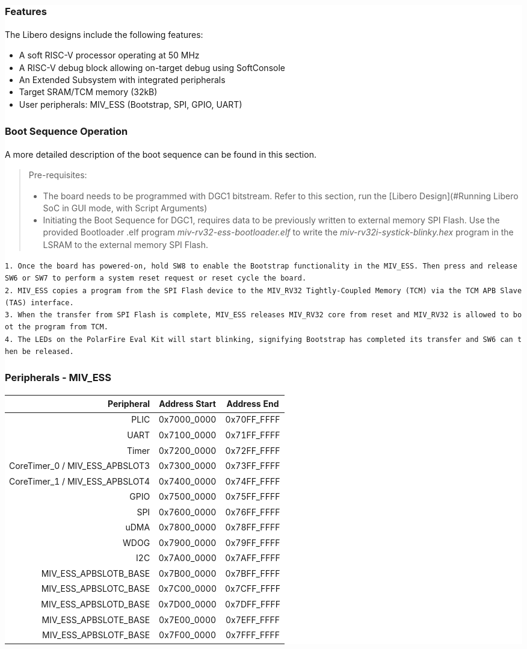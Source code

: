 ### Features
The Libero designs include the following features:
* A soft RISC-V processor operating at 50 MHz
* A RISC-V debug block allowing on-target debug using SoftConsole
* An Extended Subsystem with integrated peripherals
* Target SRAM/TCM memory (32kB)
* User peripherals: MIV_ESS (Bootstrap, SPI, GPIO, UART)

### Boot Sequence Operation
A more detailed description of the boot sequence can be found in this section.

> Pre-requisites:
> * The board needs to be programmed with DGC1 bitstream. Refer to this section, run the [Libero Design](#Running Libero SoC in GUI mode, with Script Arguments)
> * Initiating the Boot Sequence for DGC1, requires data to be previously written to external memory SPI Flash. Use the provided Bootloader .elf program *miv-rv32-ess-bootloader.elf* to write the *miv-rv32i-systick-blinky.hex* program in the LSRAM to the external memory SPI Flash.

    1. Once the board has powered-on, hold SW8 to enable the Bootstrap functionality in the MIV_ESS. Then press and release SW6 or SW7 to perform a system reset request or reset cycle the board.
    2. MIV_ESS copies a program from the SPI Flash device to the MIV_RV32 Tightly-Coupled Memory (TCM) via the TCM APB Slave (TAS) interface.
    3. When the transfer from SPI Flash is complete, MIV_ESS releases MIV_RV32 core from reset and MIV_RV32 is allowed to boot the program from TCM.
    4. The LEDs on the PolarFire Eval Kit will start blinking, signifying Bootstrap has completed its transfer and SW6 can then be released.   

### Peripherals - MIV_ESS

| Peripheral                       | Address Start | Address End    |
| ------------------------------:  |:-------------:|:--------------:|
| PLIC                             | 0x7000_0000   | 0x70FF_FFFF    |
| UART                             | 0x7100_0000   | 0x71FF_FFFF    |
| Timer                            | 0x7200_0000   | 0x72FF_FFFF    |
| CoreTimer_0 / MIV_ESS_APBSLOT3   | 0x7300_0000   | 0x73FF_FFFF    |
| CoreTimer_1 / MIV_ESS_APBSLOT4   | 0x7400_0000   | 0x74FF_FFFF    |
| GPIO                             | 0x7500_0000   | 0x75FF_FFFF    |
| SPI                              | 0x7600_0000   | 0x76FF_FFFF    |
| uDMA                             | 0x7800_0000   | 0x78FF_FFFF    |
| WDOG                             | 0x7900_0000   | 0x79FF_FFFF    |
| I2C                              | 0x7A00_0000   | 0x7AFF_FFFF    |
| MIV_ESS_APBSLOTB_BASE            | 0x7B00_0000   | 0x7BFF_FFFF    |
| MIV_ESS_APBSLOTC_BASE            | 0x7C00_0000   | 0x7CFF_FFFF    |
| MIV_ESS_APBSLOTD_BASE            | 0x7D00_0000   | 0x7DFF_FFFF    |
| MIV_ESS_APBSLOTE_BASE            | 0x7E00_0000   | 0x7EFF_FFFF    |
| MIV_ESS_APBSLOTF_BASE            | 0x7F00_0000   | 0x7FFF_FFFF    |
    